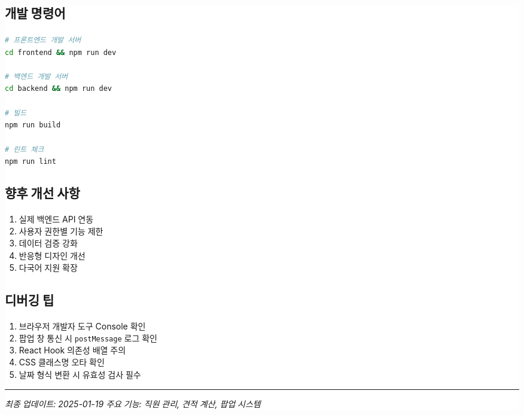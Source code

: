 ## 개발 명령어
```bash
# 프론트엔드 개발 서버
cd frontend && npm run dev

# 백엔드 개발 서버
cd backend && npm run dev

# 빌드
npm run build

# 린트 체크
npm run lint
```

## 향후 개선 사항
1. 실제 백엔드 API 연동
2. 사용자 권한별 기능 제한
3. 데이터 검증 강화
4. 반응형 디자인 개선
5. 다국어 지원 확장

## 디버깅 팁
1. 브라우저 개발자 도구 Console 확인
2. 팝업 창 통신 시 `postMessage` 로그 확인
3. React Hook 의존성 배열 주의
4. CSS 클래스명 오타 확인
5. 날짜 형식 변환 시 유효성 검사 필수

---
*최종 업데이트: 2025-01-19*
*주요 기능: 직원 관리, 견적 계산, 팝업 시스템*